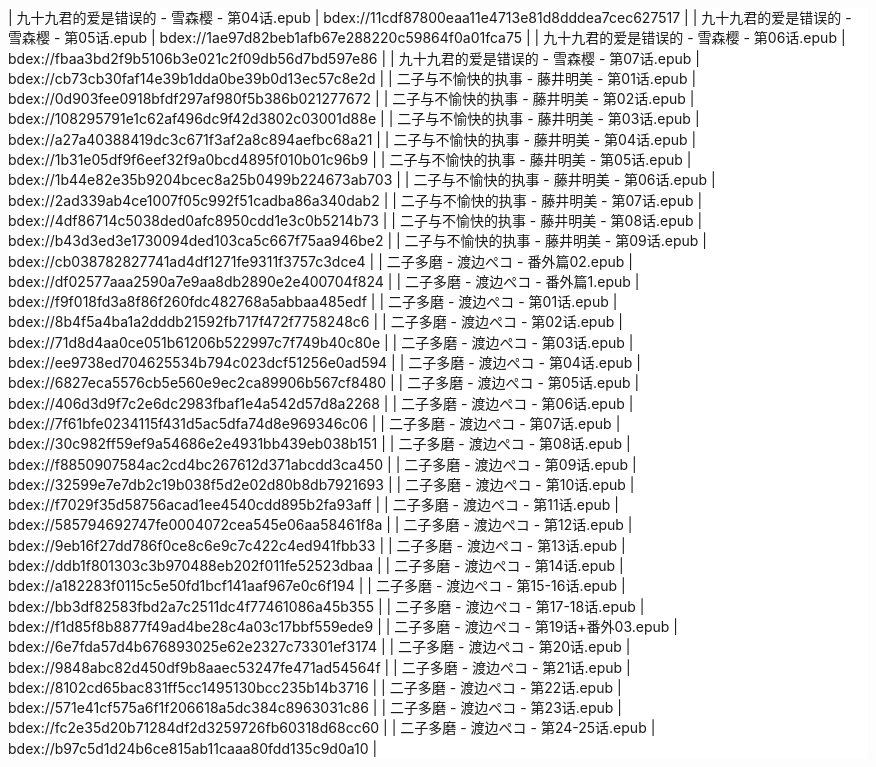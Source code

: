 | 九十九君的爱是错误的 - 雪森樱 - 第04话.epub | bdex://11cdf87800eaa11e4713e81d8dddea7cec627517 |
| 九十九君的爱是错误的 - 雪森樱 - 第05话.epub | bdex://1ae97d82beb1afb67e288220c59864f0a01fca75 |
| 九十九君的爱是错误的 - 雪森樱 - 第06话.epub | bdex://fbaa3bd2f9b5106b3e021c2f09db56d7bd597e86 |
| 九十九君的爱是错误的 - 雪森樱 - 第07话.epub | bdex://cb73cb30faf14e39b1dda0be39b0d13ec57c8e2d |
| 二子与不愉快的执事 - 藤井明美 - 第01话.epub | bdex://0d903fee0918bfdf297af980f5b386b021277672 |
| 二子与不愉快的执事 - 藤井明美 - 第02话.epub | bdex://108295791e1c62af496dc9f42d3802c03001d88e |
| 二子与不愉快的执事 - 藤井明美 - 第03话.epub | bdex://a27a40388419dc3c671f3af2a8c894aefbc68a21 |
| 二子与不愉快的执事 - 藤井明美 - 第04话.epub | bdex://1b31e05df9f6eef32f9a0bcd4895f010b01c96b9 |
| 二子与不愉快的执事 - 藤井明美 - 第05话.epub | bdex://1b44e82e35b9204bcec8a25b0499b224673ab703 |
| 二子与不愉快的执事 - 藤井明美 - 第06话.epub | bdex://2ad339ab4ce1007f05c992f51cadba86a340dab2 |
| 二子与不愉快的执事 - 藤井明美 - 第07话.epub | bdex://4df86714c5038ded0afc8950cdd1e3c0b5214b73 |
| 二子与不愉快的执事 - 藤井明美 - 第08话.epub | bdex://b43d3ed3e1730094ded103ca5c667f75aa946be2 |
| 二子与不愉快的执事 - 藤井明美 - 第09话.epub | bdex://cb038782827741ad4df1271fe9311f3757c3dce4 |
| 二子多磨 - 渡边ぺコ - 番外篇02.epub | bdex://df02577aaa2590a7e9aa8db2890e2e400704f824 |
| 二子多磨 - 渡边ぺコ - 番外篇1.epub | bdex://f9f018fd3a8f86f260fdc482768a5abbaa485edf |
| 二子多磨 - 渡边ぺコ - 第01话.epub | bdex://8b4f5a4ba1a2dddb21592fb717f472f7758248c6 |
| 二子多磨 - 渡边ぺコ - 第02话.epub | bdex://71d8d4aa0ce051b61206b522997c7f749b40c80e |
| 二子多磨 - 渡边ぺコ - 第03话.epub | bdex://ee9738ed704625534b794c023dcf51256e0ad594 |
| 二子多磨 - 渡边ぺコ - 第04话.epub | bdex://6827eca5576cb5e560e9ec2ca89906b567cf8480 |
| 二子多磨 - 渡边ぺコ - 第05话.epub | bdex://406d3d9f7c2e6dc2983fbaf1e4a542d57d8a2268 |
| 二子多磨 - 渡边ぺコ - 第06话.epub | bdex://7f61bfe0234115f431d5ac5dfa74d8e969346c06 |
| 二子多磨 - 渡边ぺコ - 第07话.epub | bdex://30c982ff59ef9a54686e2e4931bb439eb038b151 |
| 二子多磨 - 渡边ぺコ - 第08话.epub | bdex://f8850907584ac2cd4bc267612d371abcdd3ca450 |
| 二子多磨 - 渡边ぺコ - 第09话.epub | bdex://32599e7e7db2c19b038f5d2e02d80b8db7921693 |
| 二子多磨 - 渡边ぺコ - 第10话.epub | bdex://f7029f35d58756acad1ee4540cdd895b2fa93aff |
| 二子多磨 - 渡边ぺコ - 第11话.epub | bdex://585794692747fe0004072cea545e06aa58461f8a |
| 二子多磨 - 渡边ぺコ - 第12话.epub | bdex://9eb16f27dd786f0ce8c6e9c7c422c4ed941fbb33 |
| 二子多磨 - 渡边ぺコ - 第13话.epub | bdex://ddb1f801303c3b970488eb202f011fe52523dbaa |
| 二子多磨 - 渡边ぺコ - 第14话.epub | bdex://a182283f0115c5e50fd1bcf141aaf967e0c6f194 |
| 二子多磨 - 渡边ぺコ - 第15-16话.epub | bdex://bb3df82583fbd2a7c2511dc4f77461086a45b355 |
| 二子多磨 - 渡边ぺコ - 第17-18话.epub | bdex://f1d85f8b8877f49ad4be28c4a03c17bbf559ede9 |
| 二子多磨 - 渡边ぺコ - 第19话+番外03.epub | bdex://6e7fda57d4b676893025e62e2327c73301ef3174 |
| 二子多磨 - 渡边ぺコ - 第20话.epub | bdex://9848abc82d450df9b8aaec53247fe471ad54564f |
| 二子多磨 - 渡边ぺコ - 第21话.epub | bdex://8102cd65bac831ff5cc1495130bcc235b14b3716 |
| 二子多磨 - 渡边ぺコ - 第22话.epub | bdex://571e41cf575a6f1f206618a5dc384c8963031c86 |
| 二子多磨 - 渡边ぺコ - 第23话.epub | bdex://fc2e35d20b71284df2d3259726fb60318d68cc60 |
| 二子多磨 - 渡边ぺコ - 第24-25话.epub | bdex://b97c5d1d24b6ce815ab11caaa80fdd135c9d0a10 |
